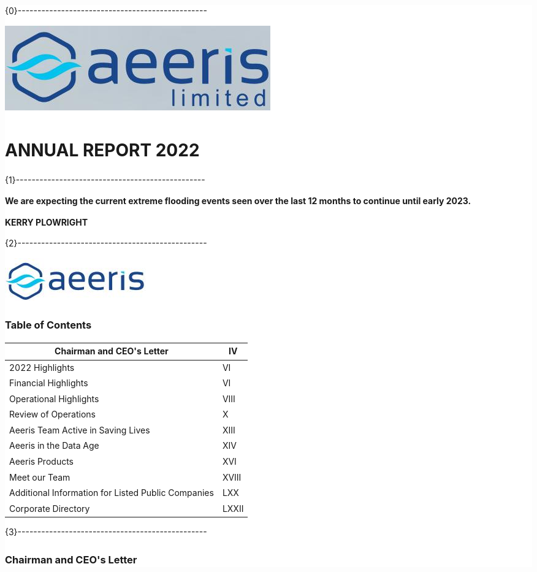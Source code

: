 {0}------------------------------------------------

![](_page_0_Picture_0.jpeg)

# **ANNUAL REPORT 2022**

{1}------------------------------------------------

**We are expecting the current extreme flooding events seen over the last 12 months to continue until early 2023.**

**KERRY PLOWRIGHT**

{2}------------------------------------------------

![](_page_2_Picture_0.jpeg)

### **Table of Contents**

| Chairman and CEO's Letter                          | IV    |
|----------------------------------------------------|-------|
| 2022 Highlights                                    | VI    |
| Financial Highlights                               | VI    |
| Operational Highlights                             | VIII  |
| Review of Operations                               | X     |
| Aeeris Team Active in Saving Lives                 | XIII  |
| Aeeris in the Data Age                             | XIV   |
| Aeeris Products                                    | XVI   |
| Meet our Team                                      | XVIII |
| Additional Information for Listed Public Companies | LXX   |
| Corporate Directory                                | LXXII |

{3}------------------------------------------------

### **Chairman and CEO's Letter**
